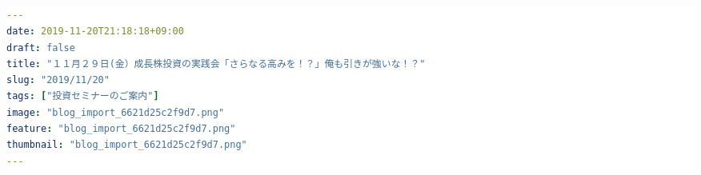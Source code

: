 ```yaml
---
date: 2019-11-20T21:18:18+09:00
draft: false
title: "１１月２９日(金）成長株投資の実践会「さらなる高みを！？」俺も引きが強いな！？"
slug: "2019/11/20"
tags: ["投資セミナーのご案内"]
image: "blog_import_6621d25c2f9d7.png"
feature: "blog_import_6621d25c2f9d7.png"
thumbnail: "blog_import_6621d25c2f9d7.png"
---
```
